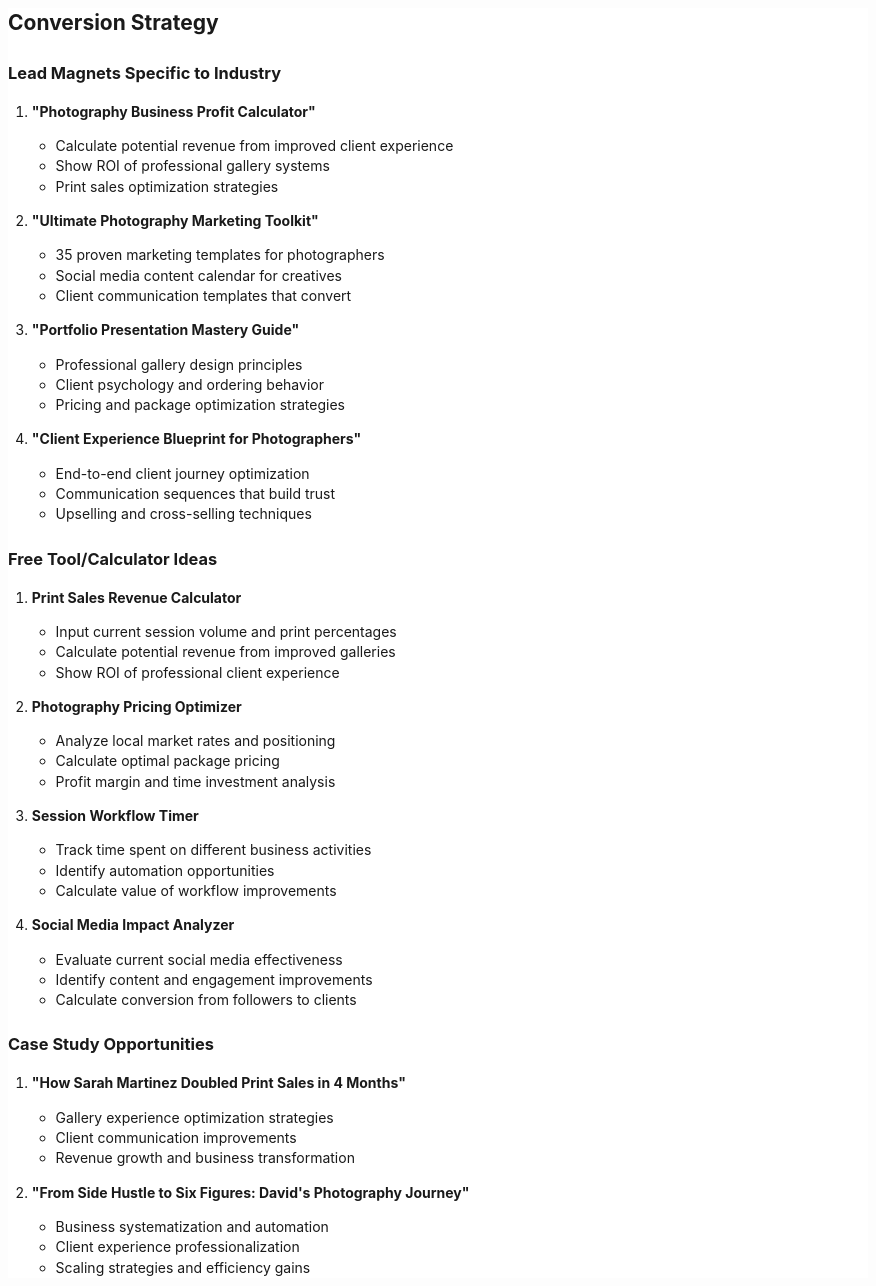 ## Conversion Strategy

### Lead Magnets Specific to Industry

1. **"Photography Business Profit Calculator"**
   - Calculate potential revenue from improved client experience
   - Show ROI of professional gallery systems
   - Print sales optimization strategies

2. **"Ultimate Photography Marketing Toolkit"**
   - 35 proven marketing templates for photographers
   - Social media content calendar for creatives
   - Client communication templates that convert

3. **"Portfolio Presentation Mastery Guide"**
   - Professional gallery design principles
   - Client psychology and ordering behavior
   - Pricing and package optimization strategies

4. **"Client Experience Blueprint for Photographers"**
   - End-to-end client journey optimization
   - Communication sequences that build trust
   - Upselling and cross-selling techniques

### Free Tool/Calculator Ideas

1. **Print Sales Revenue Calculator**
   - Input current session volume and print percentages
   - Calculate potential revenue from improved galleries
   - Show ROI of professional client experience

2. **Photography Pricing Optimizer**
   - Analyze local market rates and positioning
   - Calculate optimal package pricing
   - Profit margin and time investment analysis

3. **Session Workflow Timer**
   - Track time spent on different business activities
   - Identify automation opportunities
   - Calculate value of workflow improvements

4. **Social Media Impact Analyzer**
   - Evaluate current social media effectiveness
   - Identify content and engagement improvements
   - Calculate conversion from followers to clients

### Case Study Opportunities

1. **"How Sarah Martinez Doubled Print Sales in 4 Months"**
   - Gallery experience optimization strategies
   - Client communication improvements
   - Revenue growth and business transformation

2. **"From Side Hustle to Six Figures: David's Photography Journey"**
   - Business systematization and automation
   - Client experience professionalization
   - Scaling strategies and efficiency gains
